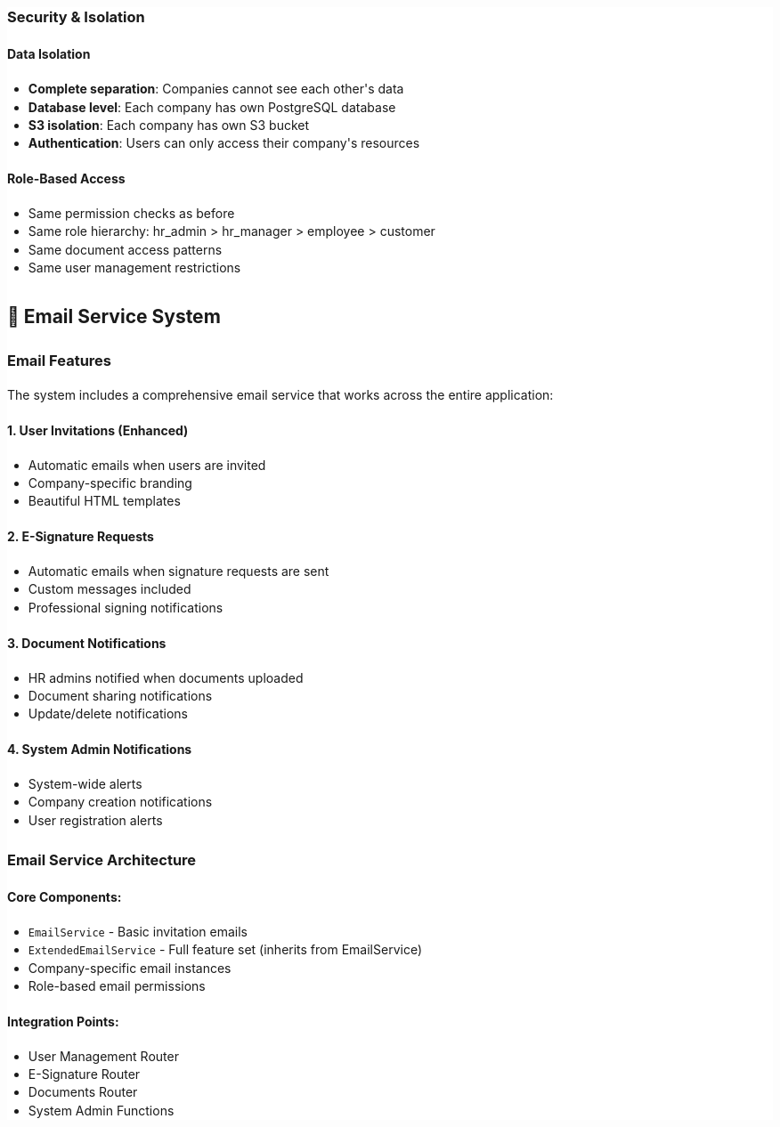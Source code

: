 ### Security & Isolation

#### Data Isolation
- **Complete separation**: Companies cannot see each other's data
- **Database level**: Each company has own PostgreSQL database
- **S3 isolation**: Each company has own S3 bucket
- **Authentication**: Users can only access their company's resources

#### Role-Based Access
- Same permission checks as before
- Same role hierarchy: hr_admin > hr_manager > employee > customer
- Same document access patterns
- Same user management restrictions

## 📧 Email Service System

### Email Features
The system includes a comprehensive email service that works across the entire application:

#### 1. **User Invitations** (Enhanced)
- Automatic emails when users are invited
- Company-specific branding
- Beautiful HTML templates

#### 2. **E-Signature Requests**
- Automatic emails when signature requests are sent
- Custom messages included
- Professional signing notifications

#### 3. **Document Notifications**
- HR admins notified when documents uploaded
- Document sharing notifications
- Update/delete notifications

#### 4. **System Admin Notifications**
- System-wide alerts
- Company creation notifications
- User registration alerts

### Email Service Architecture

#### Core Components:
- `EmailService` - Basic invitation emails
- `ExtendedEmailService` - Full feature set (inherits from EmailService)
- Company-specific email instances
- Role-based email permissions

#### Integration Points:
- User Management Router
- E-Signature Router  
- Documents Router
- System Admin Functions
